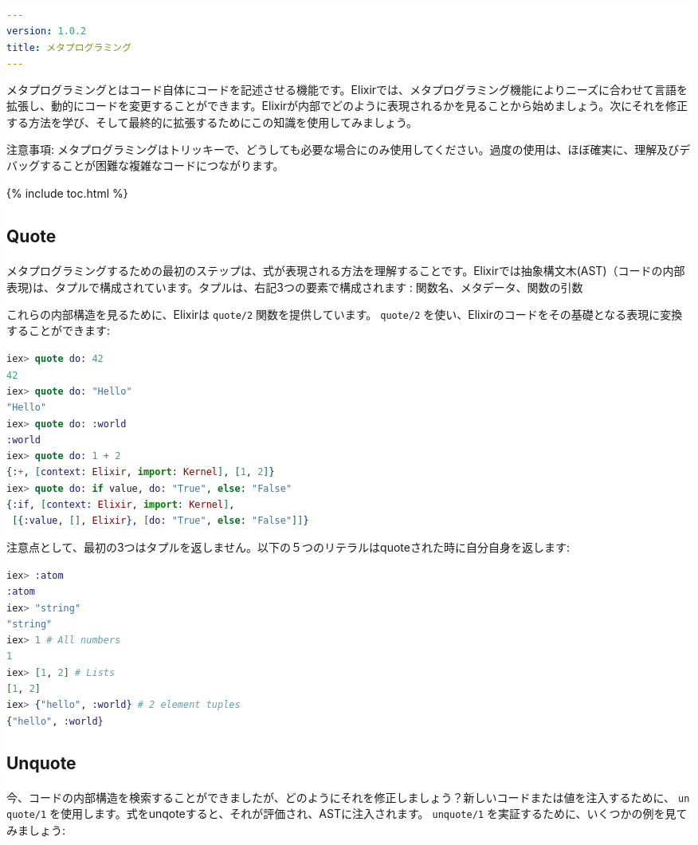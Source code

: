 ```yaml
---
version: 1.0.2
title: メタプログラミング
---
```


メタプログラミングとはコード自体にコードを記述させる機能です。Elixirでは、メタプログラミング機能によりニーズに合わせて言語を拡張し、動的にコードを変更することができます。Elixirが内部でどのように表現されるかを見ることから始めましょう。次にそれを修正する方法を学び、そして最終的に拡張するためにこの知識を使用してみましょう。

注意事項: メタプログラミングはトリッキーで、どうしても必要な場合にのみ使用してください。過度の使用は、ほぼ確実に、理解及びデバッグすることが困難な複雑なコードにつながります。

{% include toc.html %}

## Quote

メタプログラミングするための最初のステップは、式が表現される方法を理解することです。Elixirでは抽象構文木(AST)（コードの内部表現)は、タプルで構成されています。タプルは、右記3つの要素で構成されます : 関数名、メタデータ、関数の引数

これらの内部構造を見るために、Elixirは `quote/2` 関数を提供しています。 `quote/2` を使い、Elixirのコードをその基礎となる表現に変換することができます:

```elixir
iex> quote do: 42
42
iex> quote do: "Hello"
"Hello"
iex> quote do: :world
:world
iex> quote do: 1 + 2
{:+, [context: Elixir, import: Kernel], [1, 2]}
iex> quote do: if value, do: "True", else: "False"
{:if, [context: Elixir, import: Kernel],
 [{:value, [], Elixir}, [do: "True", else: "False"]]}
```

注意点として、最初の3つはタプルを返しません。以下の５つのリテラルはquoteされた時に自分自身を返します:

```elixir
iex> :atom
:atom
iex> "string"
"string"
iex> 1 # All numbers
1
iex> [1, 2] # Lists
[1, 2]
iex> {"hello", :world} # 2 element tuples
{"hello", :world}
```

## Unquote

今、コードの内部構造を検索することができましたが、どのようにそれを修正しましょう？新しいコードまたは値を注入するために、 `unquote/1` を使用します。式をunqoteすると、それが評価され、ASTに注入されます。 `unquote/1` を実証するために、いくつかの例を見てみましょう:
